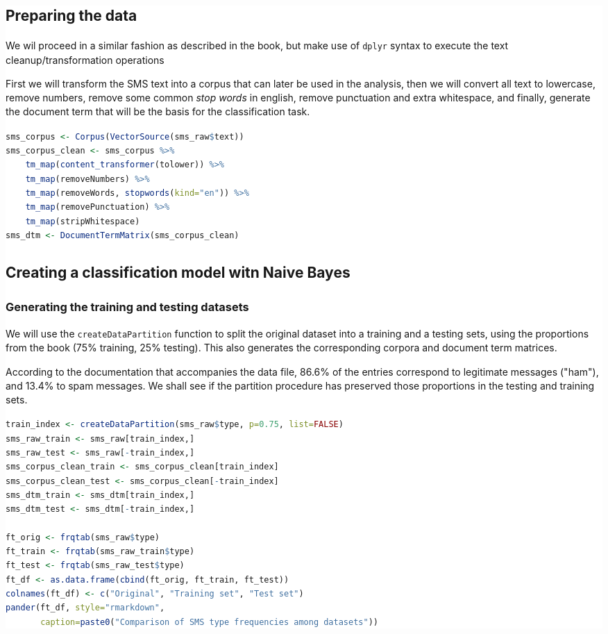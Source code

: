 ## Preparing the data

We wil proceed in a similar fashion as described in the book, but make use
of `dplyr` syntax to execute the text cleanup/transformation operations

First we will transform the SMS text into a corpus that can later be used in the
analysis, then we will convert all text to lowercase, remove numbers, remove 
some common *stop words* in english, remove punctuation and extra whitespace,
and finally, generate the document term that will be the basis for the 
classification task.


```r
sms_corpus <- Corpus(VectorSource(sms_raw$text))
sms_corpus_clean <- sms_corpus %>%
    tm_map(content_transformer(tolower)) %>% 
    tm_map(removeNumbers) %>%
    tm_map(removeWords, stopwords(kind="en")) %>%
    tm_map(removePunctuation) %>%
    tm_map(stripWhitespace)
sms_dtm <- DocumentTermMatrix(sms_corpus_clean)
```

## Creating a classification model witn Naive Bayes

### Generating the training and testing datasets

We will use the `createDataPartition` function to split the original dataset
into a training and a testing sets, using the proportions from the book (75% 
training, 25% testing). This also generates the corresponding corpora and
document term matrices.

According to the documentation that accompanies the data file, 86.6% of the
entries correspond to legitimate messages ("ham"), and 13.4% to spam messages.
We shall see if the partition procedure has preserved those proportions in the
testing and training sets.


```r
train_index <- createDataPartition(sms_raw$type, p=0.75, list=FALSE)
sms_raw_train <- sms_raw[train_index,]
sms_raw_test <- sms_raw[-train_index,]
sms_corpus_clean_train <- sms_corpus_clean[train_index]
sms_corpus_clean_test <- sms_corpus_clean[-train_index]
sms_dtm_train <- sms_dtm[train_index,]
sms_dtm_test <- sms_dtm[-train_index,]

ft_orig <- frqtab(sms_raw$type)
ft_train <- frqtab(sms_raw_train$type)
ft_test <- frqtab(sms_raw_test$type)
ft_df <- as.data.frame(cbind(ft_orig, ft_train, ft_test))
colnames(ft_df) <- c("Original", "Training set", "Test set")
pander(ft_df, style="rmarkdown",
       caption=paste0("Comparison of SMS type frequencies among datasets"))
```


[^mlr]: [Book page at Packt](https://www.packtpub.com/big-data-and-business-intelligence/machine-learning-r)
[^caret]: [The caret package](http://caret.r-forge.r-project.org/) site
[^e1071]: [http://cran.r-project.org/web/packages/e1071/index.html](http://cran.r-project.org/web/packages/e1071/index.html)
[^smsspamcoll]: [http://www.dt.fee.unicamp.br/~tiago/smsspamcollection/](http://www.dt.fee.unicamp.br/~tiago/smsspamcollection/)
[^nb]: The `caret` package uses the `klaR` package for the Naive Bayes algorithm, so we are loading that library and its dependency (`MASS`) beforehand.
[^acc]: Accuracy, is the degree of closeness of measurements of a quantity to that quantity's actual (true) value.
[^sens]: The sensitivity, measures the proportion of actual positives which are correctly identified as such.
[^spec]: The specificity,measures the proportion of negatives which are correctly identified as such.
[^brit_spam]: "Independent and Personal SMS Spam Filtering." in Proc. of IEEE Conference on Computer and Information Technology, Paphos, Cyprus, Aug 2011. Page 429-435. (URL: [http://ieeexplore.ieee.org/xpl/articleDetails.jsp?reload=true&arnumber=6036805](http://ieeexplore.ieee.org/xpl/articleDetails.jsp?reload=true&arnumber=6036805))
[^brit_spam_data]: http://mtaufiqnzz.wordpress.com/british-english-sms-corpora/
[^smsspamcorpus]: [http://www.esp.uem.es/jmgomez/smsspamcorpus](http://www.esp.uem.es/jmgomez/smsspamcorpus)